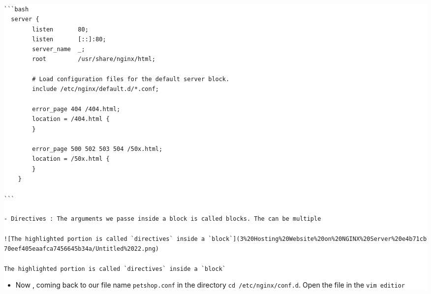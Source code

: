     ```bash
      server {
            listen       80;
            listen       [::]:80;
            server_name  _;
            root         /usr/share/nginx/html;
    
            # Load configuration files for the default server block.
            include /etc/nginx/default.d/*.conf;
    
            error_page 404 /404.html;
            location = /404.html {
            }
    
            error_page 500 502 503 504 /50x.html;
            location = /50x.html {
            }
        }
    
    ```
    
    - Directives : The arguments we passe inside a block is called blocks. The can be multiple
    
    ![The highlighted portion is called `directives` inside a `block`](3%20Hosting%20Website%20on%20NGINX%20Server%20e4b71cb70eef405eaafca7456645b34a/Untitled%2022.png)
    
    The highlighted portion is called `directives` inside a `block`
    
- Now , coming back to our file name `petshop.conf` in the directory `cd /etc/nginx/conf.d`. Open the file in the `vim editior`

